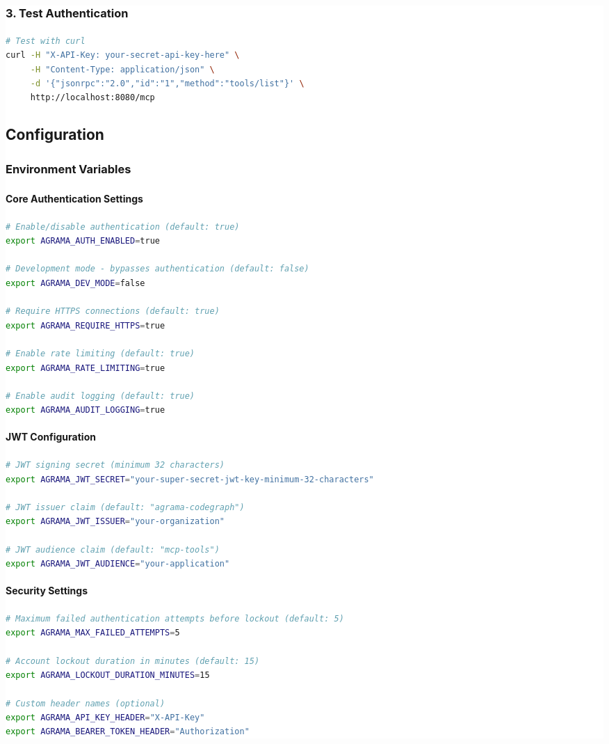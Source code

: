 ### 3. Test Authentication

```bash
# Test with curl
curl -H "X-API-Key: your-secret-api-key-here" \
     -H "Content-Type: application/json" \
     -d '{"jsonrpc":"2.0","id":"1","method":"tools/list"}' \
     http://localhost:8080/mcp
```

## Configuration

### Environment Variables

#### Core Authentication Settings

```bash
# Enable/disable authentication (default: true)
export AGRAMA_AUTH_ENABLED=true

# Development mode - bypasses authentication (default: false)
export AGRAMA_DEV_MODE=false

# Require HTTPS connections (default: true)
export AGRAMA_REQUIRE_HTTPS=true

# Enable rate limiting (default: true)  
export AGRAMA_RATE_LIMITING=true

# Enable audit logging (default: true)
export AGRAMA_AUDIT_LOGGING=true
```

#### JWT Configuration

```bash
# JWT signing secret (minimum 32 characters)
export AGRAMA_JWT_SECRET="your-super-secret-jwt-key-minimum-32-characters"

# JWT issuer claim (default: "agrama-codegraph")
export AGRAMA_JWT_ISSUER="your-organization"

# JWT audience claim (default: "mcp-tools") 
export AGRAMA_JWT_AUDIENCE="your-application"
```

#### Security Settings

```bash
# Maximum failed authentication attempts before lockout (default: 5)
export AGRAMA_MAX_FAILED_ATTEMPTS=5

# Account lockout duration in minutes (default: 15)
export AGRAMA_LOCKOUT_DURATION_MINUTES=15

# Custom header names (optional)
export AGRAMA_API_KEY_HEADER="X-API-Key"
export AGRAMA_BEARER_TOKEN_HEADER="Authorization"
```
